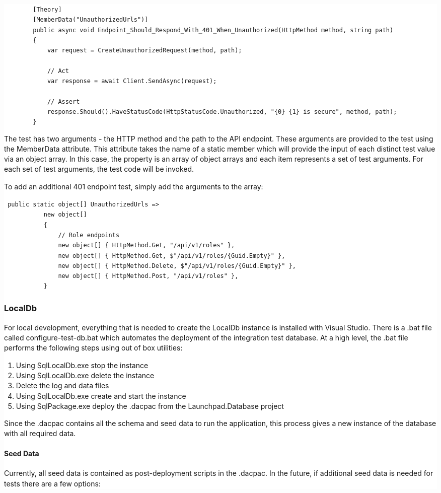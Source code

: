 ```
        [Theory]
        [MemberData("UnauthorizedUrls")]
        public async void Endpoint_Should_Respond_With_401_When_Unauthorized(HttpMethod method, string path)
        {
            var request = CreateUnauthorizedRequest(method, path);

            // Act
            var response = await Client.SendAsync(request);

            // Assert
            response.Should().HaveStatusCode(HttpStatusCode.Unauthorized, "{0} {1} is secure", method, path);
        }
 ```

The test has two arguments - the HTTP method and the path to the API endpoint. These arguments are provided to the test using the MemberData attribute. This attribute takes the name of a static member which will provide the input of each distinct test value via an object array. In this case, the property is an array of object arrays and each item represents a set of test arguments. For each set of test arguments, the test code will be invoked.

To add an additional 401 endpoint test, simply add the arguments to the array:

```
 public static object[] UnauthorizedUrls =>
           new object[]
           {
               // Role endpoints
               new object[] { HttpMethod.Get, "/api/v1/roles" },
               new object[] { HttpMethod.Get, $"/api/v1/roles/{Guid.Empty}" },
               new object[] { HttpMethod.Delete, $"/api/v1/roles/{Guid.Empty}" },
               new object[] { HttpMethod.Post, "/api/v1/roles" },
           }
```

### LocalDb
For local development, everything that is needed to create the LocalDb instance is installed with Visual Studio. There is a .bat file called configure-test-db.bat which automates the deployment of the integration test database. At a high level, the .bat file performs the following steps using out of box utilities:

1. Using SqlLocalDb.exe stop the instance
2. Using SqlLocalDb.exe delete the instance
3. Delete the log and data files
4. Using SqlLocalDb.exe create and start the instance
5. Using SqlPackage.exe deploy the .dacpac from the Launchpad.Database project

Since the .dacpac contains all the schema and seed data to run the application, this process gives a new instance of the database with all required data.

#### Seed Data
Currently, all seed data is contained as post-deployment scripts in the .dacpac. In the future, if additional seed data is needed for tests there are a few options:
